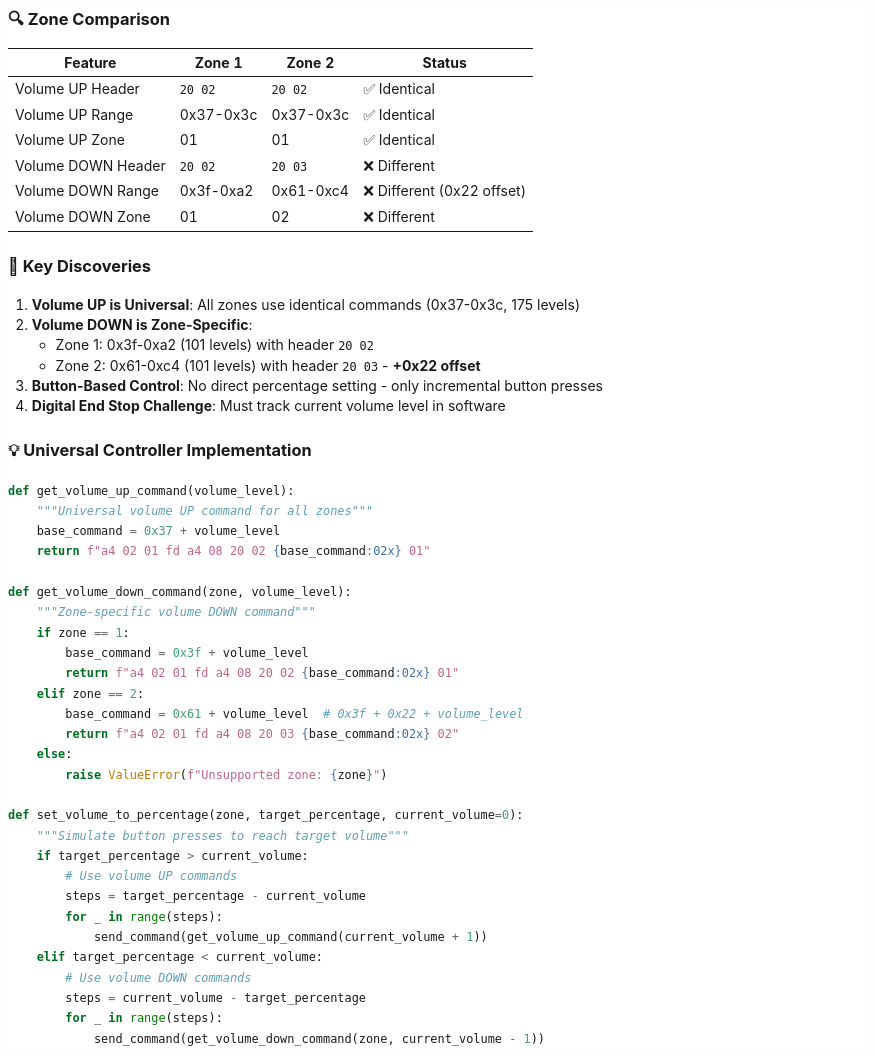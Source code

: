 ### 🔍 **Zone Comparison**

| Feature | Zone 1 | Zone 2 | Status |
|---------|--------|--------|--------|
| Volume UP Header | `20 02` | `20 02` | ✅ Identical |
| Volume UP Range | 0x37-0x3c | 0x37-0x3c | ✅ Identical |
| Volume UP Zone | 01 | 01 | ✅ Identical |
| Volume DOWN Header | `20 02` | `20 03` | ❌ Different |
| Volume DOWN Range | 0x3f-0xa2 | 0x61-0xc4 | ❌ Different (0x22 offset) |
| Volume DOWN Zone | 01 | 02 | ❌ Different |

### 🎯 **Key Discoveries**

1. **Volume UP is Universal**: All zones use identical commands (0x37-0x3c, 175 levels)
2. **Volume DOWN is Zone-Specific**: 
   - Zone 1: 0x3f-0xa2 (101 levels) with header `20 02`
   - Zone 2: 0x61-0xc4 (101 levels) with header `20 03` - **+0x22 offset**
3. **Button-Based Control**: No direct percentage setting - only incremental button presses
4. **Digital End Stop Challenge**: Must track current volume level in software

### 💡 **Universal Controller Implementation**

```python
def get_volume_up_command(volume_level):
    """Universal volume UP command for all zones"""
    base_command = 0x37 + volume_level
    return f"a4 02 01 fd a4 08 20 02 {base_command:02x} 01"

def get_volume_down_command(zone, volume_level):
    """Zone-specific volume DOWN command"""
    if zone == 1:
        base_command = 0x3f + volume_level
        return f"a4 02 01 fd a4 08 20 02 {base_command:02x} 01"
    elif zone == 2:
        base_command = 0x61 + volume_level  # 0x3f + 0x22 + volume_level
        return f"a4 02 01 fd a4 08 20 03 {base_command:02x} 02"
    else:
        raise ValueError(f"Unsupported zone: {zone}")

def set_volume_to_percentage(zone, target_percentage, current_volume=0):
    """Simulate button presses to reach target volume"""
    if target_percentage > current_volume:
        # Use volume UP commands
        steps = target_percentage - current_volume
        for _ in range(steps):
            send_command(get_volume_up_command(current_volume + 1))
    elif target_percentage < current_volume:
        # Use volume DOWN commands
        steps = current_volume - target_percentage
        for _ in range(steps):
            send_command(get_volume_down_command(zone, current_volume - 1))
```
